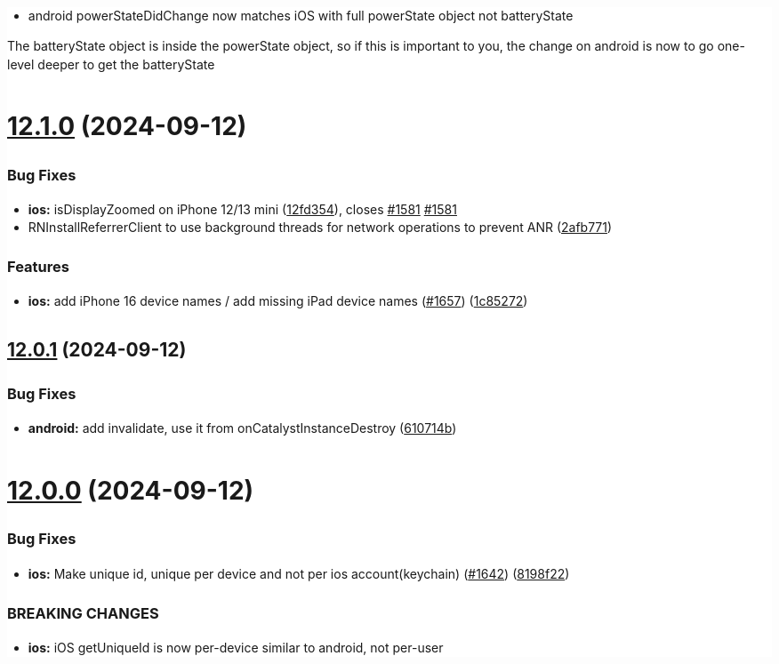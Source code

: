 * android powerStateDidChange now matches iOS with full powerState object not batteryState

The batteryState object is inside the powerState object, so if this is important to you, the change on android is now
to go one-level deeper to get the batteryState

# [12.1.0](https://github.com/react-native-device-info/react-native-device-info/compare/v12.0.1...v12.1.0) (2024-09-12)


### Bug Fixes

* **ios:** isDisplayZoomed on iPhone 12/13 mini ([12fd354](https://github.com/react-native-device-info/react-native-device-info/commit/12fd354bfbc33d1b67feba0131c2d572e295c211)), closes [#1581](https://github.com/react-native-device-info/react-native-device-info/issues/1581) [#1581](https://github.com/react-native-device-info/react-native-device-info/issues/1581)
* RNInstallReferrerClient to use background threads for network operations to prevent ANR ([2afb771](https://github.com/react-native-device-info/react-native-device-info/commit/2afb77155d457b23932f52bd44e0572f77781ba6))


### Features

* **ios:** add iPhone 16 device names / add missing iPad device names ([#1657](https://github.com/react-native-device-info/react-native-device-info/issues/1657)) ([1c85272](https://github.com/react-native-device-info/react-native-device-info/commit/1c85272a1714dfb41599ebc00557fb2e0bd5c45e))

## [12.0.1](https://github.com/react-native-device-info/react-native-device-info/compare/v12.0.0...v12.0.1) (2024-09-12)


### Bug Fixes

* **android:** add invalidate, use it from onCatalystInstanceDestroy ([610714b](https://github.com/react-native-device-info/react-native-device-info/commit/610714b2400b700d95bd6924928161d38c85bb50))

# [12.0.0](https://github.com/react-native-device-info/react-native-device-info/compare/v11.1.0...v12.0.0) (2024-09-12)


### Bug Fixes

* **ios:** Make unique id, unique per device and not per ios account(keychain) ([#1642](https://github.com/react-native-device-info/react-native-device-info/issues/1642)) ([8198f22](https://github.com/react-native-device-info/react-native-device-info/commit/8198f224ea828f7a9df0e57b18a24a170b2d636b))


### BREAKING CHANGES

* **ios:** iOS getUniqueId is now per-device similar to android, not per-user
